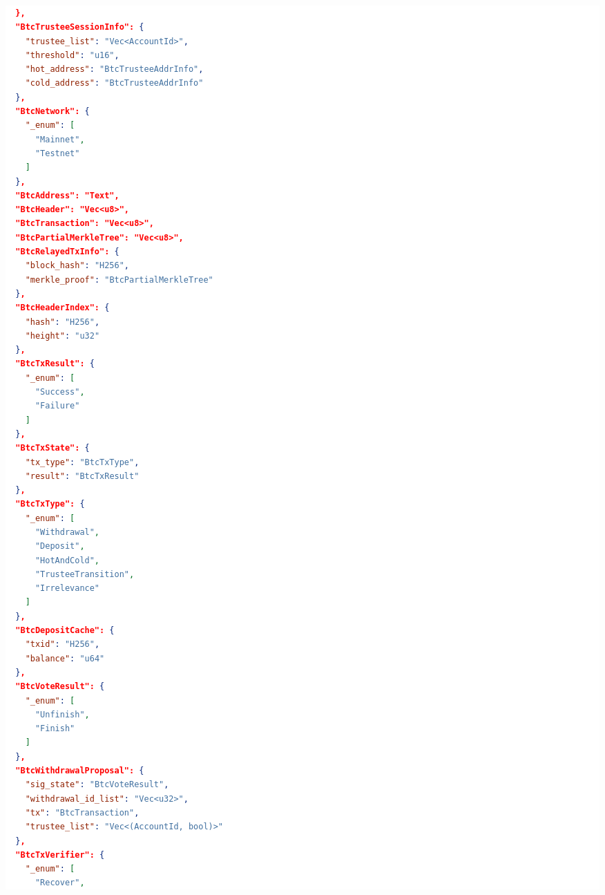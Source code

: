 ~~~json
  },
  "BtcTrusteeSessionInfo": {
    "trustee_list": "Vec<AccountId>",
    "threshold": "u16",
    "hot_address": "BtcTrusteeAddrInfo",
    "cold_address": "BtcTrusteeAddrInfo"
  },
  "BtcNetwork": {
    "_enum": [
      "Mainnet",
      "Testnet"
    ]
  },
  "BtcAddress": "Text",
  "BtcHeader": "Vec<u8>",
  "BtcTransaction": "Vec<u8>",
  "BtcPartialMerkleTree": "Vec<u8>",
  "BtcRelayedTxInfo": {
    "block_hash": "H256",
    "merkle_proof": "BtcPartialMerkleTree"
  },
  "BtcHeaderIndex": {
    "hash": "H256",
    "height": "u32"
  },
  "BtcTxResult": {
    "_enum": [
      "Success",
      "Failure"
    ]
  },
  "BtcTxState": {
    "tx_type": "BtcTxType",
    "result": "BtcTxResult"
  },
  "BtcTxType": {
    "_enum": [
      "Withdrawal",
      "Deposit",
      "HotAndCold",
      "TrusteeTransition",
      "Irrelevance"
    ]
  },
  "BtcDepositCache": {
    "txid": "H256",
    "balance": "u64"
  },
  "BtcVoteResult": {
    "_enum": [
      "Unfinish",
      "Finish"
    ]
  },
  "BtcWithdrawalProposal": {
    "sig_state": "BtcVoteResult",
    "withdrawal_id_list": "Vec<u32>",
    "tx": "BtcTransaction",
    "trustee_list": "Vec<(AccountId, bool)>"
  },
  "BtcTxVerifier": {
    "_enum": [
      "Recover",
~~~